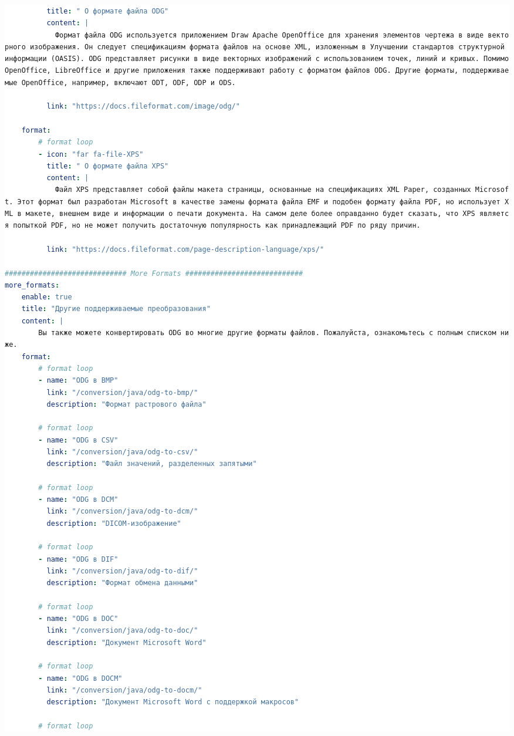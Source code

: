 ```yaml
          title: " О формате файла ODG"
          content: |
            Формат файла ODG используется приложением Draw Apache OpenOffice для хранения элементов чертежа в виде векторного изображения. Он следует спецификациям формата файлов на основе XML, изложенным в Улучшении стандартов структурной информации (OASIS). ODG представляет рисунки в виде векторных изображений с использованием точек, линий и кривых. Помимо OpenOffice, LibreOffice и другие приложения также поддерживают работу с форматом файлов ODG. Другие форматы, поддерживаемые OpenOffice, например, включают ODT, ODF, ODP и ODS.

          link: "https://docs.fileformat.com/image/odg/"

    format:
        # format loop
        - icon: "far fa-file-XPS"
          title: " О формате файла XPS"
          content: |
            Файл XPS представляет собой файлы макета страницы, основанные на спецификациях XML Paper, созданных Microsoft. Этот формат был разработан Microsoft в качестве замены формата файла EMF и подобен формату файла PDF, но использует XML в макете, внешнем виде и информации о печати документа. На самом деле более оправданно будет сказать, что XPS является попыткой PDF, но не может получить достаточную популярность как принадлежащий PDF по ряду причин.

          link: "https://docs.fileformat.com/page-description-language/xps/"

############################# More Formats ############################
more_formats:
    enable: true
    title: "Другие поддерживаемые преобразования"
    content: |
        Вы также можете конвертировать ODG во многие другие форматы файлов. Пожалуйста, ознакомьтесь с полным списком ниже.
    format: 
        # format loop
        - name: "ODG в BMP"
          link: "/conversion/java/odg-to-bmp/"
          description: "Формат растрового файла"

        # format loop
        - name: "ODG в CSV"
          link: "/conversion/java/odg-to-csv/"
          description: "Файл значений, разделенных запятыми"

        # format loop
        - name: "ODG в DCM"
          link: "/conversion/java/odg-to-dcm/"
          description: "DICOM-изображение"

        # format loop
        - name: "ODG в DIF"
          link: "/conversion/java/odg-to-dif/"
          description: "Формат обмена данными"

        # format loop
        - name: "ODG в DOC"
          link: "/conversion/java/odg-to-doc/"
          description: "Документ Microsoft Word"

        # format loop
        - name: "ODG в DOCM"
          link: "/conversion/java/odg-to-docm/"
          description: "Документ Microsoft Word с поддержкой макросов"

        # format loop
```